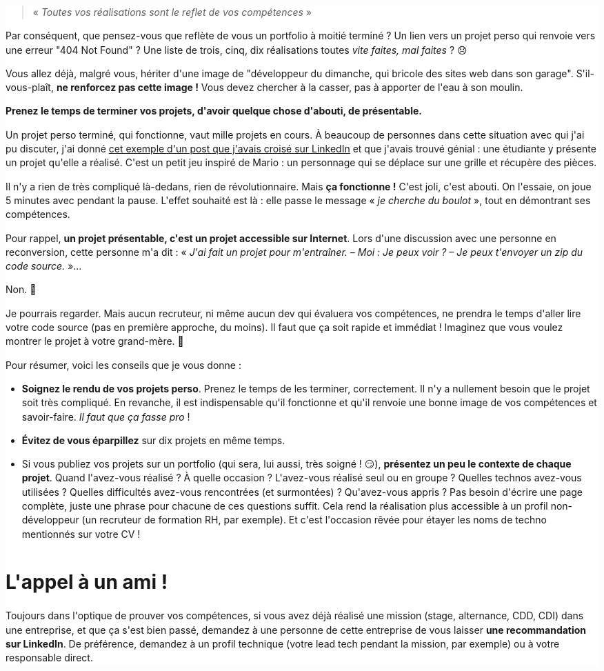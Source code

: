 > «&nbsp;_Toutes vos réalisations sont le reflet de vos compétences_&nbsp;»

Par conséquent, que pensez-vous que reflète de vous un portfolio à moitié terminé&nbsp;? Un lien vers un projet perso qui renvoie vers une erreur "404 Not Found"&nbsp;? Une liste de trois, cinq, dix réalisations toutes _vite faites, mal faites_&nbsp;?&nbsp;😞

Vous allez déjà, malgré vous, hériter d'une image de "développeur du dimanche, qui bricole des sites web dans son garage". S'il-vous-plaît, **ne renforcez pas cette image&nbsp;!** Vous devez chercher à la casser, pas à apporter de l'eau à son moulin.

**Prenez le temps de terminer vos projets, d'avoir quelque chose d'abouti, de présentable.**

Un projet perso terminé, qui fonctionne, vaut mille projets en cours. À beaucoup de personnes dans cette situation avec qui j'ai pu discuter, j'ai donné [cet exemple d'un post que j'avais croisé sur LinkedIn](https://www.linkedin.com/posts/solenelivran_mon-2e-projet-perso-d%C3%A9velopp%C3%A9-en-parall%C3%A8le-activity-6729151241491931136-Fcm9/) et que j'avais trouvé génial&nbsp;: une étudiante y présente un projet qu'elle a réalisé. C'est un petit jeu inspiré de Mario&nbsp;: un personnage qui se déplace sur une grille et récupère des pièces.

Il n'y a rien de très compliqué là-dedans, rien de révolutionnaire. Mais **ça fonctionne&nbsp;!** C'est joli, c'est abouti. On l'essaie, on joue 5 minutes avec pendant la pause. L'effet souhaité est là&nbsp;: elle passe le message «&nbsp;_je cherche du boulot_&nbsp;», tout en démontrant ses compétences.

Pour rappel, **un projet présentable, c'est un projet accessible sur Internet**. Lors d'une discussion avec une personne en reconversion, cette personne m'a dit : «&nbsp;_J'ai fait un projet pour m'entraîner. –&nbsp;Moi&nbsp;: Je peux voir&nbsp;? –&nbsp;Je peux t'envoyer un zip du code source._&nbsp;»...

Non.&nbsp;🫤

Je pourrais regarder. Mais aucun recruteur, ni même aucun dev qui évaluera vos compétences, ne prendra le temps d'aller lire votre code source (pas en première approche, du moins). Il faut que ça soit rapide et immédiat&nbsp;! Imaginez que vous voulez montrer le projet à votre grand-mère.&nbsp;👵

Pour résumer, voici les conseils que je vous donne&nbsp;:

- **Soignez le rendu de vos projets perso**. Prenez le temps de les terminer, correctement. Il n'y a nullement besoin que le projet soit très compliqué. En revanche, il est indispensable qu'il fonctionne et qu'il renvoie une bonne image de vos compétences et savoir-faire. _Il faut que ça fasse pro_&nbsp;!

- **Évitez de vous éparpillez** sur dix projets en même temps.

- Si vous publiez vos projets sur un portfolio (qui sera, lui aussi, très soigné&nbsp;!&nbsp;😏), **présentez un peu le contexte de chaque projet**. Quand l'avez-vous réalisé&nbsp;? À quelle occasion&nbsp;? L'avez-vous réalisé seul ou en groupe&nbsp;? Quelles technos avez-vous utilisées&nbsp;? Quelles difficultés avez-vous rencontrées (et surmontées)&nbsp;? Qu'avez-vous appris&nbsp;? Pas besoin d'écrire une page complète, juste une phrase pour chacune de ces questions suffit. Cela rend la réalisation plus accessible à un profil non-développeur (un recruteur de formation RH, par exemple). Et c'est l'occasion rêvée pour étayer les noms de techno mentionnés sur votre CV&nbsp;!

# L'appel à un ami&nbsp;!

Toujours dans l'optique de prouver vos compétences, si vous avez déjà réalisé une mission (stage, alternance, CDD, CDI) dans une entreprise, et que ça s'est bien passé, demandez à une personne de cette entreprise de vous laisser **une recommandation sur LinkedIn**. De préférence, demandez à un profil technique (votre lead tech pendant la mission, par exemple) ou à votre responsable direct.
